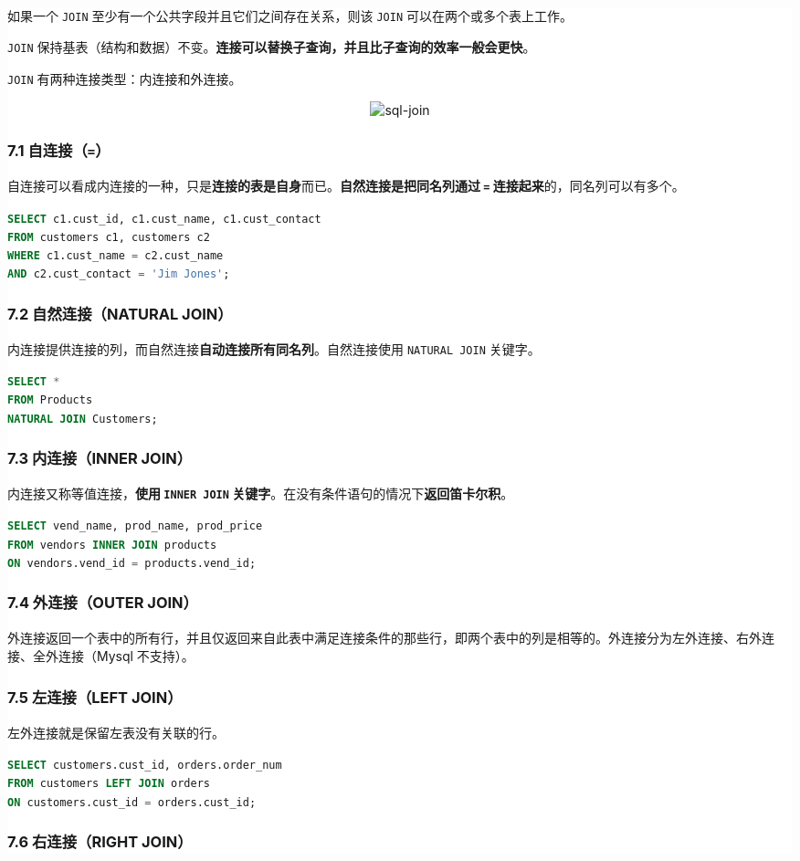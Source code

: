 如果一个 `JOIN` 至少有一个公共字段并且它们之间存在关系，则该 `JOIN` 可以在两个或多个表上工作。

`JOIN` 保持基表（结构和数据）不变。**连接可以替换子查询，并且比子查询的效率一般会更快**。

`JOIN` 有两种连接类型：内连接和外连接。

<div align="center">
  <img src="https://raw.githubusercontent.com/dunwu/images/dev/cs/database/mysql/sql-join.png" alt="sql-join">
</div>

### 7.1 自连接（`=`）

自连接可以看成内连接的一种，只是**连接的表是自身**而已。**自然连接是把同名列通过 `=` 连接起来**的，同名列可以有多个。

```sql
SELECT c1.cust_id, c1.cust_name, c1.cust_contact
FROM customers c1, customers c2
WHERE c1.cust_name = c2.cust_name
AND c2.cust_contact = 'Jim Jones';
```

### 7.2 自然连接（NATURAL JOIN）

内连接提供连接的列，而自然连接**自动连接所有同名列**。自然连接使用 `NATURAL JOIN` 关键字。

```sql
SELECT *
FROM Products
NATURAL JOIN Customers;
```

### 7.3 内连接（INNER JOIN）

内连接又称等值连接，**使用 `INNER JOIN` 关键字**。在没有条件语句的情况下**返回笛卡尔积**。

```sql
SELECT vend_name, prod_name, prod_price
FROM vendors INNER JOIN products
ON vendors.vend_id = products.vend_id;
```

### 7.4 外连接（OUTER JOIN）

外连接返回一个表中的所有行，并且仅返回来自此表中满足连接条件的那些行，即两个表中的列是相等的。外连接分为左外连接、右外连接、全外连接（Mysql 不支持）。

### 7.5 左连接（LEFT JOIN）

左外连接就是保留左表没有关联的行。

```sql
SELECT customers.cust_id, orders.order_num
FROM customers LEFT JOIN orders
ON customers.cust_id = orders.cust_id;
```

### 7.6 右连接（RIGHT JOIN）
